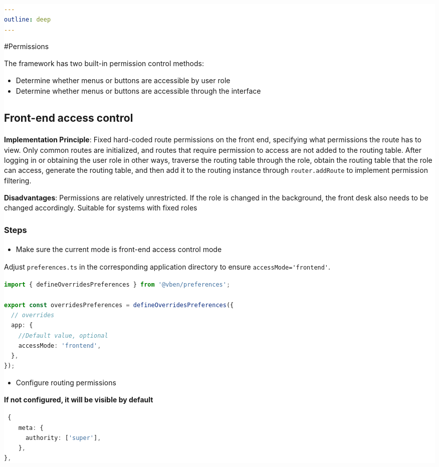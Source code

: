 ```yaml
---
outline: deep
---
```


#Permissions

The framework has two built-in permission control methods:

- Determine whether menus or buttons are accessible by user role
- Determine whether menus or buttons are accessible through the interface

## Front-end access control

**Implementation Principle**: Fixed hard-coded route permissions on the front end, specifying what permissions the route has to view. Only common routes are initialized, and routes that require permission to access are not added to the routing table. After logging in or obtaining the user role in other ways, traverse the routing table through the role, obtain the routing table that the role can access, generate the routing table, and then add it to the routing instance through `router.addRoute` to implement permission filtering.

**Disadvantages**: Permissions are relatively unrestricted. If the role is changed in the background, the front desk also needs to be changed accordingly. Suitable for systems with fixed roles

### Steps

- Make sure the current mode is front-end access control mode

Adjust `preferences.ts` in the corresponding application directory to ensure `accessMode='frontend'`.

```ts
import { defineOverridesPreferences } from '@vben/preferences';

export const overridesPreferences = defineOverridesPreferences({
  // overrides
  app: {
    //Default value, optional
    accessMode: 'frontend',
  },
});
```

- Configure routing permissions

**If not configured, it will be visible by default**

```ts {3}
 {
    meta: {
      authority: ['super'],
    },
},
```
